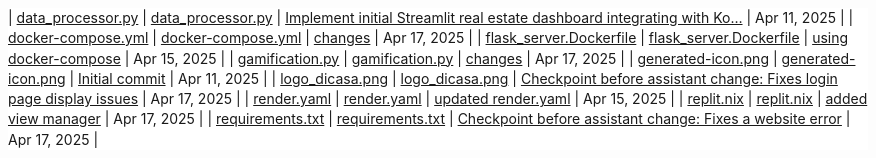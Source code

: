 | [data\_processor.py](https://github.com/oarthurdev/python-dicasa-dashboard/blob/main/data_processor.py "data_processor.py") | [data\_processor.py](https://github.com/oarthurdev/python-dicasa-dashboard/blob/main/data_processor.py "data_processor.py") | [Implement initial Streamlit real estate dashboard integrating with Ko…](https://github.com/oarthurdev/python-dicasa-dashboard/commit/6f79a22aefe6e641e893451c7979eea98c8958ec "Implement initial Streamlit real estate dashboard integrating with Kommo CRM.  Includes ranking, heatmaps, and gamification.  Replit-Commit-Author: Agent Replit-Commit-Session-Id: 4d66e9e6-317f-4a74-b251-4bc39fadac7f Replit-Commit-Screenshot-Url: https://storage.googleapis.com/screenshot-production-us-central1/8ea6a739-349d-4e86-8ff8-5a1f642b6441/1b2cf6d9-65fd-4a35-9b42-3cfac4777755.jpg") | Apr 11, 2025 |
| [docker-compose.yml](https://github.com/oarthurdev/python-dicasa-dashboard/blob/main/docker-compose.yml "docker-compose.yml") | [docker-compose.yml](https://github.com/oarthurdev/python-dicasa-dashboard/blob/main/docker-compose.yml "docker-compose.yml") | [changes](https://github.com/oarthurdev/python-dicasa-dashboard/commit/5bd36fb76ae154b235ff3a6c4e7289da013dae9b "changes") | Apr 17, 2025 |
| [flask\_server.Dockerfile](https://github.com/oarthurdev/python-dicasa-dashboard/blob/main/flask_server.Dockerfile "flask_server.Dockerfile") | [flask\_server.Dockerfile](https://github.com/oarthurdev/python-dicasa-dashboard/blob/main/flask_server.Dockerfile "flask_server.Dockerfile") | [using docker-compose](https://github.com/oarthurdev/python-dicasa-dashboard/commit/067cf8a97c5d8e40166779468bbbcfb49c0ff831 "using docker-compose") | Apr 15, 2025 |
| [gamification.py](https://github.com/oarthurdev/python-dicasa-dashboard/blob/main/gamification.py "gamification.py") | [gamification.py](https://github.com/oarthurdev/python-dicasa-dashboard/blob/main/gamification.py "gamification.py") | [changes](https://github.com/oarthurdev/python-dicasa-dashboard/commit/7c347717d1bafed9fa92e149c63dfac262962c4c "changes") | Apr 17, 2025 |
| [generated-icon.png](https://github.com/oarthurdev/python-dicasa-dashboard/blob/main/generated-icon.png "generated-icon.png") | [generated-icon.png](https://github.com/oarthurdev/python-dicasa-dashboard/blob/main/generated-icon.png "generated-icon.png") | [Initial commit](https://github.com/oarthurdev/python-dicasa-dashboard/commit/3c6d344073d21b22b8afc177c73e68f874bb72f5 "Initial commit") | Apr 11, 2025 |
| [logo\_dicasa.png](https://github.com/oarthurdev/python-dicasa-dashboard/blob/main/logo_dicasa.png "logo_dicasa.png") | [logo\_dicasa.png](https://github.com/oarthurdev/python-dicasa-dashboard/blob/main/logo_dicasa.png "logo_dicasa.png") | [Checkpoint before assistant change: Fixes login page display issues](https://github.com/oarthurdev/python-dicasa-dashboard/commit/e33f0ed8fa5866b041c7ee6155962ecb83dea342 "Checkpoint before assistant change: Fixes login page display issues  Updated the login page styling and added a logo image to fix a rendering error where the page was appearing blank.  Changes made to `app.py` and addition of `logo_dicasa.png`.  Replit-Commit-Author: Assistant") | Apr 17, 2025 |
| [render.yaml](https://github.com/oarthurdev/python-dicasa-dashboard/blob/main/render.yaml "render.yaml") | [render.yaml](https://github.com/oarthurdev/python-dicasa-dashboard/blob/main/render.yaml "render.yaml") | [updated render.yaml](https://github.com/oarthurdev/python-dicasa-dashboard/commit/bd70f3fe7f44a122f1b47572729ce954983c8bbe "updated render.yaml") | Apr 15, 2025 |
| [replit.nix](https://github.com/oarthurdev/python-dicasa-dashboard/blob/main/replit.nix "replit.nix") | [replit.nix](https://github.com/oarthurdev/python-dicasa-dashboard/blob/main/replit.nix "replit.nix") | [added view manager](https://github.com/oarthurdev/python-dicasa-dashboard/commit/867c3469bac447241bfaed3a12a41f49cb3ffd7a "added view manager") | Apr 17, 2025 |
| [requirements.txt](https://github.com/oarthurdev/python-dicasa-dashboard/blob/main/requirements.txt "requirements.txt") | [requirements.txt](https://github.com/oarthurdev/python-dicasa-dashboard/blob/main/requirements.txt "requirements.txt") | [Checkpoint before assistant change: Fixes a website error](https://github.com/oarthurdev/python-dicasa-dashboard/commit/0cc63a0152f1f271ea374971842a60f65bffc4b4 "Checkpoint before assistant change: Fixes a website error  Updated the project's dependencies to fix an `AttributeError` in the `gotrue.errors` module by adding the `gotrue` package to requirements.txt.  Replit-Commit-Author: Assistant") | Apr 17, 2025 |